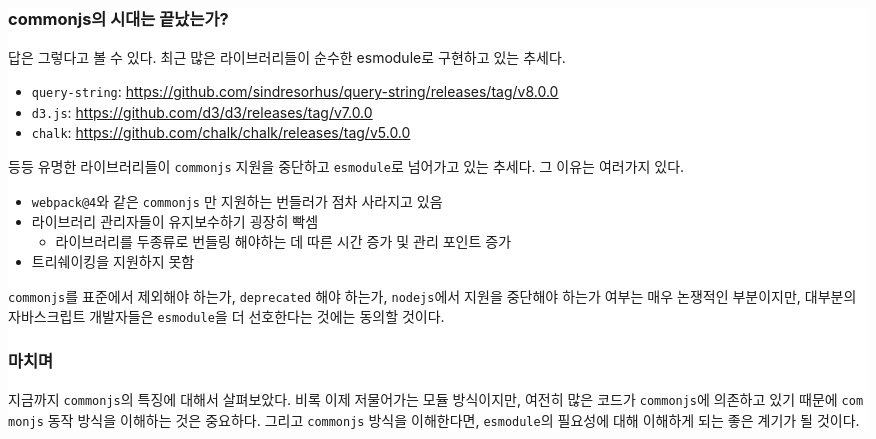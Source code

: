 ### commonjs의 시대는 끝났는가?

답은 그렇다고 볼 수 있다. 최근 많은 라이브러리들이 순수한 esmodule로 구현하고 있는 추세다.

- `query-string`: https://github.com/sindresorhus/query-string/releases/tag/v8.0.0
- `d3.js`: https://github.com/d3/d3/releases/tag/v7.0.0
- `chalk`: https://github.com/chalk/chalk/releases/tag/v5.0.0

등등 유명한 라이브러리들이 `commonjs` 지원을 중단하고 `esmodule`로 넘어가고 있는 추세다. 그 이유는 여러가지 있다.

- `webpack@4`와 같은 `commonjs` 만 지원하는 번들러가 점차 사라지고 있음
- 라이브러리 관리자들이 유지보수하기 굉장히 빡셈
    - 라이브러리를 두종류로 번들링 해야하는 데 따른 시간 증가 및 관리 포인트 증가
- 트리쉐이킹을 지원하지 못함

`commonjs`를 표준에서 제외해야 하는가, `deprecated` 해야 하는가, `nodejs`에서 지원을 중단해야 하는가 여부는 매우 논쟁적인 부분이지만, 대부분의 자바스크립트 개발자들은 `esmodule`을 더 선호한다는 것에는 동의할 것이다.

### 마치며

지금까지 `commonjs`의 특징에 대해서 살펴보았다. 비록 이제 저물어가는 모듈 방식이지만, 여전히 많은 코드가 `commonjs`에 의존하고 있기 때문에 `commonjs` 동작 방식을 이해하는 것은 중요하다. 그리고 `commonjs` 방식을 이해한다면, `esmodule`의 필요성에 대해 이해하게 되는 좋은 계기가 될 것이다.
